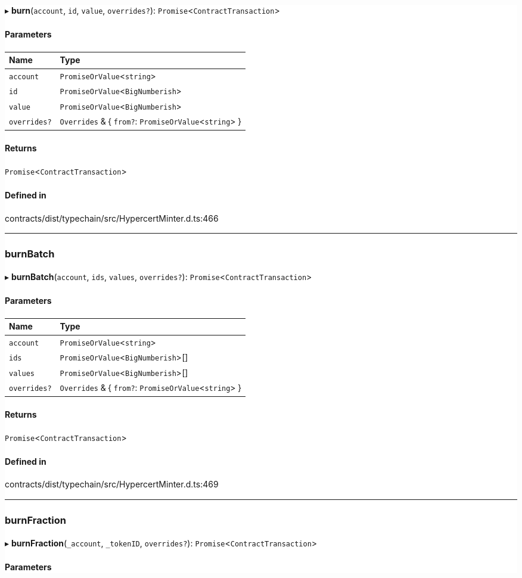 ▸ **burn**(`account`, `id`, `value`, `overrides?`): `Promise`<`ContractTransaction`\>

#### Parameters

| Name         | Type                                                   |
| :----------- | :----------------------------------------------------- |
| `account`    | `PromiseOrValue`<`string`\>                            |
| `id`         | `PromiseOrValue`<`BigNumberish`\>                      |
| `value`      | `PromiseOrValue`<`BigNumberish`\>                      |
| `overrides?` | `Overrides` & { `from?`: `PromiseOrValue`<`string`\> } |

#### Returns

`Promise`<`ContractTransaction`\>

#### Defined in

contracts/dist/typechain/src/HypercertMinter.d.ts:466

---

### burnBatch

▸ **burnBatch**(`account`, `ids`, `values`, `overrides?`): `Promise`<`ContractTransaction`\>

#### Parameters

| Name         | Type                                                   |
| :----------- | :----------------------------------------------------- |
| `account`    | `PromiseOrValue`<`string`\>                            |
| `ids`        | `PromiseOrValue`<`BigNumberish`\>[]                    |
| `values`     | `PromiseOrValue`<`BigNumberish`\>[]                    |
| `overrides?` | `Overrides` & { `from?`: `PromiseOrValue`<`string`\> } |

#### Returns

`Promise`<`ContractTransaction`\>

#### Defined in

contracts/dist/typechain/src/HypercertMinter.d.ts:469

---

### burnFraction

▸ **burnFraction**(`_account`, `_tokenID`, `overrides?`): `Promise`<`ContractTransaction`\>

#### Parameters
